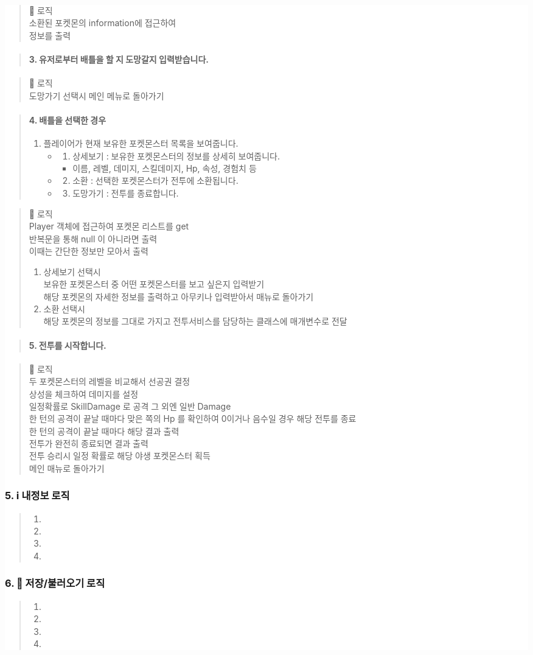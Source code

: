> 🚀 로직  
> 소환된 포켓몬의 information에 접근하여  
> 정보를 출력

> #### 3. 유저로부터 배틀을 할 지 도망갈지 입력받습니다.

> 🚀 로직  
> 도망가기 선택시 메인 메뉴로 돌아가기  

> #### 4. 배틀을 선택한 경우
>    1. 플레이어가 현재 보유한 포켓몬스터 목록을 보여줍니다.
>       - 1. 상세보기 : 보유한 포켓몬스터의 정보를 상세히 보여줍니다.
>         - 이름, 레벨, 데미지, 스킬데미지, Hp, 속성, 경험치 등
>       - 2. 소환 : 선택한 포켓몬스터가 전투에 소환됩니다.
>       - 3. 도망가기 : 전투를 종료합니다.

> 🚀 로직  
> Player 객체에 접근하여 포켓몬 리스트를 get      
> 반복문을 통해 null 이 아니라면 출력   
> 이때는 간단한 정보만 모아서 출력
> 1. 상세보기 선택시  
> 보유한 포켓몬스터 중 어떤 포켓몬스터를 보고 싶은지 입력받기  
> 해당 포켓몬의 자세한 정보를 출력하고 아무키나 입력받아서 매뉴로 돌아가기  
> 2. 소환 선택시  
> 해당 포켓몬의 정보를 그대로 가지고 전투서비스를 담당하는 클래스에 매개변수로 전달  

> #### 5. 전투를 시작합니다.

> 🚀 로직  
> 두 포켓몬스터의 레벨을 비교해서 선공권 결정   
> 상성을 체크하여 데미지를 설정  
> 일정확률로 SkillDamage 로 공격 그 외엔 일반 Damage  
> 한 턴의 공격이 끝날 때마다 맞은 쪽의 Hp 를 확인하여 0이거나 음수일 경우 해당 전투를 종료  
> 한 턴의 공격이 끝날 때마다 해당 결과 출력  
> 전투가 완전히 종료되면 결과 출력    
> 전투 승리시 일정 확률로 해당 야생 포켓몬스터 획득      
> 메인 매뉴로 돌아가기  



### 5. ℹ️ 내정보 로직

> 1.
> 2.
> 3.
> 4.

### 6. 📀 저장/불러오기 로직

> 1.
> 2.
> 3.
> 4.

#

